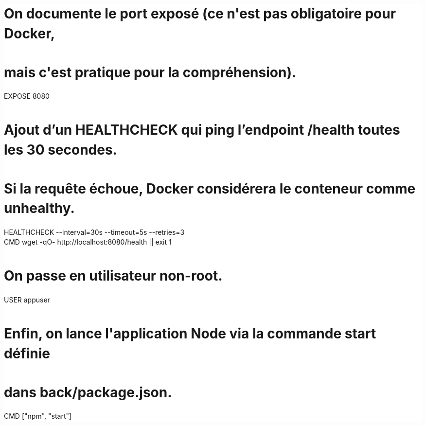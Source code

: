 # On documente le port exposé (ce n'est pas obligatoire pour Docker,
# mais c'est pratique pour la compréhension).
EXPOSE 8080

# Ajout d’un HEALTHCHECK qui ping l’endpoint /health toutes les 30 secondes.
# Si la requête échoue, Docker considérera le conteneur comme unhealthy.
HEALTHCHECK --interval=30s --timeout=5s --retries=3 \
  CMD wget -qO- http://localhost:8080/health || exit 1

# On passe en utilisateur non-root.
USER appuser

# Enfin, on lance l'application Node via la commande start définie
# dans back/package.json.
CMD ["npm", "start"]
 

